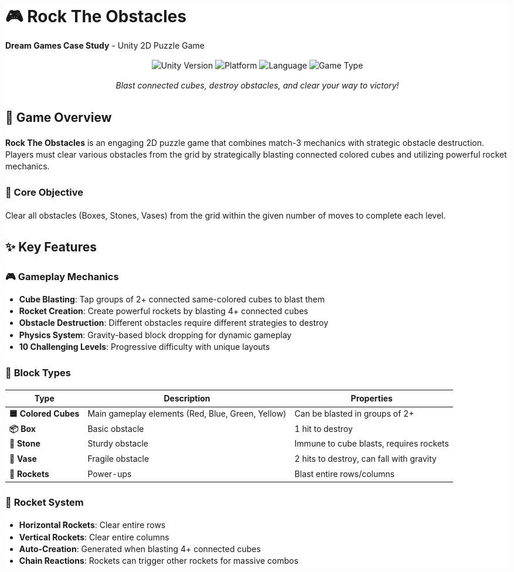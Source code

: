 # 🎮 Rock The Obstacles

**Dream Games Case Study** - Unity 2D Puzzle Game

<div align="center">

![Unity Version](https://img.shields.io/badge/Unity-6000.0.32f1-black.svg?style=flat&logo=unity)
![Platform](https://img.shields.io/badge/Platform-macOS%20%7C%20Windows%20%7C%20Mobile-blue.svg)
![Language](https://img.shields.io/badge/Language-C%23-purple.svg)
![Game Type](https://img.shields.io/badge/Genre-Puzzle%20%7C%20Match--3%20Style-orange.svg)

*Blast connected cubes, destroy obstacles, and clear your way to victory!*

</div>

## 🚀 Game Overview

**Rock The Obstacles** is an engaging 2D puzzle game that combines match-3 mechanics with strategic obstacle destruction. Players must clear various obstacles from the grid by strategically blasting connected colored cubes and utilizing powerful rocket mechanics.

### 🎯 Core Objective
Clear all obstacles (Boxes, Stones, Vases) from the grid within the given number of moves to complete each level.

## ✨ Key Features

### 🎮 **Gameplay Mechanics**
- **Cube Blasting**: Tap groups of 2+ connected same-colored cubes to blast them
- **Rocket Creation**: Create powerful rockets by blasting 4+ connected cubes
- **Obstacle Destruction**: Different obstacles require different strategies to destroy
- **Physics System**: Gravity-based block dropping for dynamic gameplay
- **10 Challenging Levels**: Progressive difficulty with unique layouts

### 🧱 **Block Types**

| Type | Description | Properties |
|------|-------------|------------|
| **🟦 Colored Cubes** | Main gameplay elements (Red, Blue, Green, Yellow) | Can be blasted in groups of 2+ |
| **📦 Box** | Basic obstacle | 1 hit to destroy|
| **🗿 Stone** | Sturdy obstacle | Immune to cube blasts, requires rockets |
| **🏺 Vase** | Fragile obstacle | 2 hits to destroy, can fall with gravity |
| **🚀 Rockets** | Power-ups | Blast entire rows/columns |

### 🚀 **Rocket System**
- **Horizontal Rockets**: Clear entire rows
- **Vertical Rockets**: Clear entire columns
- **Auto-Creation**: Generated when blasting 4+ connected cubes
- **Chain Reactions**: Rockets can trigger other rockets for massive combos
